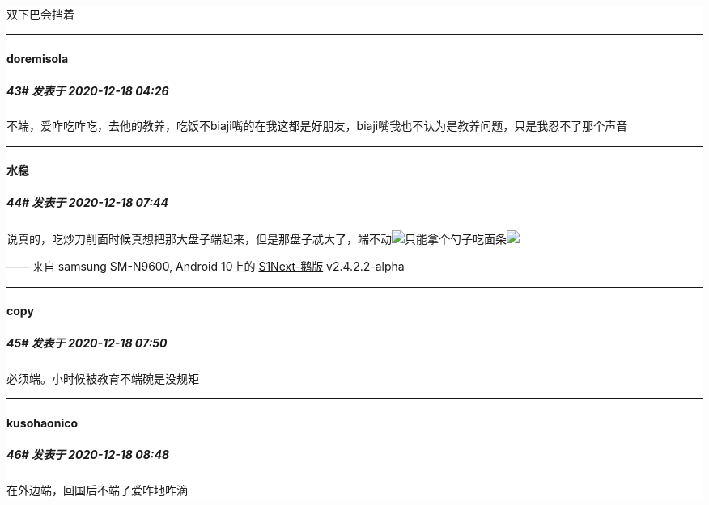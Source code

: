 双下巴会挡着







*****

####  doremisola  
##### 43#       发表于 2020-12-18 04:26




不端，爱咋吃咋吃，去他的教养，吃饭不biaji嘴的在我这都是好朋友，biaji嘴我也不认为是教养问题，只是我忍不了那个声音







*****

####  水稳  
##### 44#       发表于 2020-12-18 07:44




说真的，吃炒刀削面时候真想把那大盘子端起来，但是那盘子忒大了，端不动<img src="https://static.saraba1st.com/image/smiley/face2017/004.gif" referrerpolicy="no-referrer">只能拿个勺子吃面条<img src="https://static.saraba1st.com/image/smiley/face2017/001.png" referrerpolicy="no-referrer">

—— 来自 samsung SM-N9600, Android 10上的 [S1Next-鹅版](https://github.com/ykrank/S1-Next/releases) v2.4.2.2-alpha







*****

####  copy  
##### 45#       发表于 2020-12-18 07:50




必须端。小时候被教育不端碗是没规矩







*****

####  kusohaonico  
##### 46#       发表于 2020-12-18 08:48




在外边端，回国后不端了爱咋地咋滴
